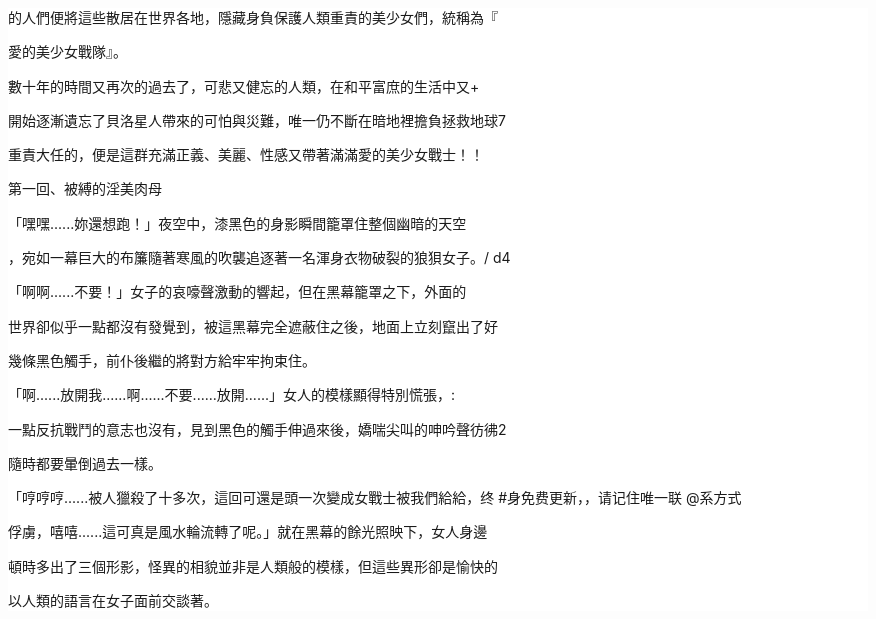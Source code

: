 

的人們便將這些散居在世界各地，隱藏身負保護人類重責的美少女們，統稱為『



愛的美少女戰隊』。





數十年的時間又再次的過去了，可悲又健忘的人類，在和平富庶的生活中又+



開始逐漸遺忘了貝洛星人帶來的可怕與災難，唯一仍不斷在暗地裡擔負拯救地球7



重責大任的，便是這群充滿正義、美麗、性感又帶著滿滿愛的美少女戰士！！



第一回、被縛的淫美肉母





「嘿嘿......妳還想跑！」夜空中，漆黑色的身影瞬間籠罩住整個幽暗的天空



，宛如一幕巨大的布簾隨著寒風的吹襲追逐著一名渾身衣物破裂的狼狽女子。/ d4





「啊啊......不要！」女子的哀嚎聲激動的響起，但在黑幕籠罩之下，外面的



世界卻似乎一點都沒有發覺到，被這黑幕完全遮蔽住之後，地面上立刻竄出了好



幾條黑色觸手，前仆後繼的將對方給牢牢拘束住。





「啊......放開我......啊......不要......放開......」女人的模樣顯得特別慌張，:



一點反抗戰鬥的意志也沒有，見到黑色的觸手伸過來後，嬌喘尖叫的呻吟聲彷彿2



隨時都要暈倒過去一樣。



「哼哼哼......被人獵殺了十多次，這回可還是頭一次變成女戰士被我們給給，终 #身免费更新，，请记住唯一联 @系方式



俘虜，嘻嘻......這可真是風水輪流轉了呢。」就在黑幕的餘光照映下，女人身邊



頓時多出了三個形影，怪異的相貌並非是人類般的模樣，但這些異形卻是愉快的



以人類的語言在女子面前交談著。
